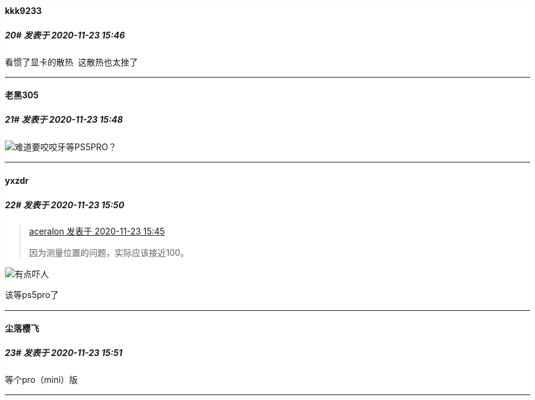 ####  kkk9233  
##### 20#       发表于 2020-11-23 15:46




看惯了显卡的散热  这散热也太挫了







*****

####  老黑305  
##### 21#       发表于 2020-11-23 15:48



<img src="https://static.saraba1st.com/image/smiley/face2017/011.png" referrerpolicy="no-referrer">难道要咬咬牙等PS5PRO？







*****

####  yxzdr  
##### 22#       发表于 2020-11-23 15:50



<blockquote><a href="httphttps://bbs.saraba1st.com/2b/forum.php?mod=redirect&amp;goto=findpost&amp;pid=49493141&amp;ptid=1973848" target="_blank">aceralon 发表于 2020-11-23 15:45</a>

因为测量位置的问题，实际应该接近100。</blockquote>
<img src="https://static.saraba1st.com/image/smiley/face2017/007.png" referrerpolicy="no-referrer">有点吓人

该等ps5pro了







*****

####  尘落樱飞  
##### 23#       发表于 2020-11-23 15:51




等个pro（mini）版







*****
